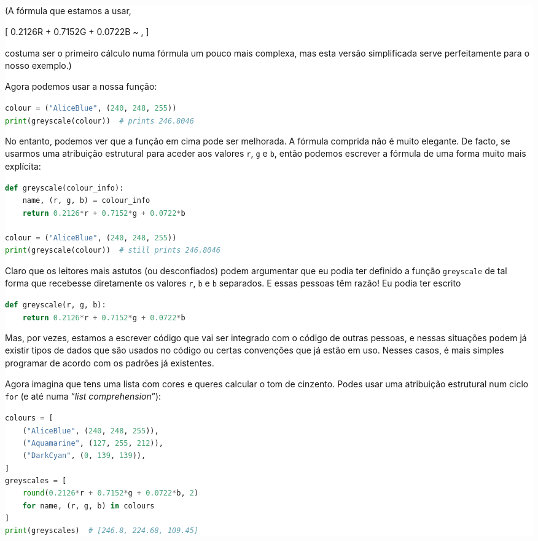 (A fórmula que estamos a usar,

\[
    0.2126R + 0.7152G + 0.0722B ~ ,
\]

costuma ser o primeiro cálculo numa fórmula um pouco mais complexa, mas esta versão
simplificada serve perfeitamente para o nosso exemplo.)

Agora podemos usar a nossa função:

```py
colour = ("AliceBlue", (240, 248, 255))
print(greyscale(colour))  # prints 246.8046
```

No entanto, podemos ver que a função em cima pode ser melhorada.
A fórmula comprida não é muito elegante.
De facto, se usarmos uma atribuição estrutural para aceder aos valores `r`, `g`
e `b`, então podemos escrever a fórmula de uma forma muito mais explícita:

```py
def greyscale(colour_info):
    name, (r, g, b) = colour_info
    return 0.2126*r + 0.7152*g + 0.0722*b

colour = ("AliceBlue", (240, 248, 255))
print(greyscale(colour))  # still prints 246.8046
```

Claro que os leitores mais astutos (ou desconfiados) podem argumentar
que eu podia ter definido a função `greyscale` de tal forma que recebesse diretamente
os valores `r`, `b` e `b` separados.
E essas pessoas têm razão!
Eu podia ter escrito

```py
def greyscale(r, g, b):
    return 0.2126*r + 0.7152*g + 0.0722*b
```

Mas, por vezes, estamos a escrever código que vai ser integrado com o código de
outras pessoas, e nessas situações podem já existir tipos de dados que são
usados no código ou certas convenções que já estão em uso.
Nesses casos, é mais simples programar de acordo com os padrões já existentes.

Agora imagina que tens uma lista com cores e queres calcular o tom de cinzento.
Podes usar uma atribuição estrutural num ciclo `for` (e até numa “*list
comprehension*”):

```py
colours = [
    ("AliceBlue", (240, 248, 255)),
    ("Aquamarine", (127, 255, 212)),
    ("DarkCyan", (0, 139, 139)),
]
greyscales = [
    round(0.2126*r + 0.7152*g + 0.0722*b, 2)
    for name, (r, g, b) in colours
]
print(greyscales)  # [246.8, 224.68, 109.45]
```


[subscribe]: https://mathspp.com/subscribe
[manifesto]: /blog/pydonts/pydont-manifesto
[pydont-starred-assignment]: /blog/pydonts/unpacking-with-starred-assignment
[pep-634]: https://www.python.org/dev/peps/pep-0634/
[pep-3113]: https://www.python.org/dev/peps/pep-3113/